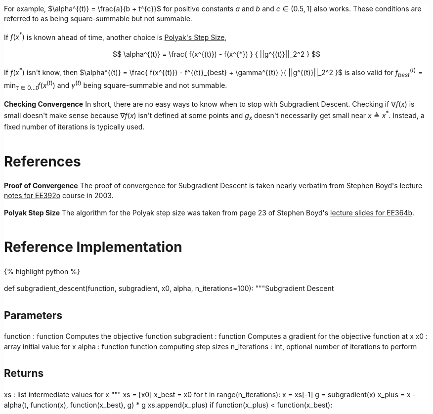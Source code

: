   For example, $\alpha^{(t)} = \frac{a}{b + t^{c}}$ for positive constants $a$
and $b$ and $c \in (0.5, 1]$ also works. These conditions are referred to as
being square-summable but not summable.

  If $f(x^{*})$ is known ahead of time, another choice is [Polyak's Step
Size][subgradient_slides],

$$
\alpha^{(t)} = \frac{ f(x^{(t)}) - f(x^{*}) }
                    { ||g^{(t)}||_2^2 }
$$

  If $f(x^{*})$ isn't know, then $\alpha^{(t)} = \frac{ f(x^{(t)}) -
f^{(t)}_{best} + \gamma^{(t)} }{ ||g^{(t)}||_2^2 }$ is also valid for
$f^{(t)}_{best} = \min_{\tau \in 0\ldots t} f(x^{(t)})$ and $\gamma^{(t)}$
being square-summable and not summable.

  **Checking Convergence** In short, there are no easy ways to know when to stop
with Subgradient Descent. Checking if $\nabla f(x)$ is small doesn't make sense
because $\nabla f(x)$ isn't defined at some points and $g_x$ doesn't
necessarily get small near $x \triangleq x^{*}$. Instead, a fixed number of
iterations is typically used.

References
==========

  **Proof of Convergence** The proof of convergence for Subgradient Descent is
taken nearly verbatim from Stephen Boyd's [lecture notes for
EE392o][subgradient_methods] course in 2003.

  **Polyak Step Size** The algorithm for the Polyak step size was taken from
page 23 of Stephen Boyd's [lecture slides for EE364b][subgradient_slides].

[gradient_descent]: /blog/gradient-descent.html
[subgradient]: http://www.stanford.edu/class/ee392o/subgrad.pdf
[subgradient_methods]: http://www.stanford.edu/class/ee392o/subgrad_method.pdf
[subgradient_slides]: http://www.stanford.edu/class/ee364b/lectures/subgrad_method_slides.pdf


Reference Implementation
========================

{% highlight python %}

def subgradient_descent(function, subgradient, x0, alpha, n_iterations=100):
  """Subgradient Descent

  Parameters
  ----------
  function : function
      Computes the objective function
  subgradient : function
      Computes a gradient for the objective function at x
  x0 : array
      initial value for x
  alpha : function
      function computing step sizes
  n_iterations : int, optional
      number of iterations to perform

  Returns
  -------
  xs : list
      intermediate values for x
  """
  xs = [x0]
  x_best = x0
  for t in range(n_iterations):
    x = xs[-1]
    g = subgradient(x)
    x_plus = x - alpha(t, function(x), function(x_best), g) * g
    xs.append(x_plus)
    if function(x_plus) < function(x_best):